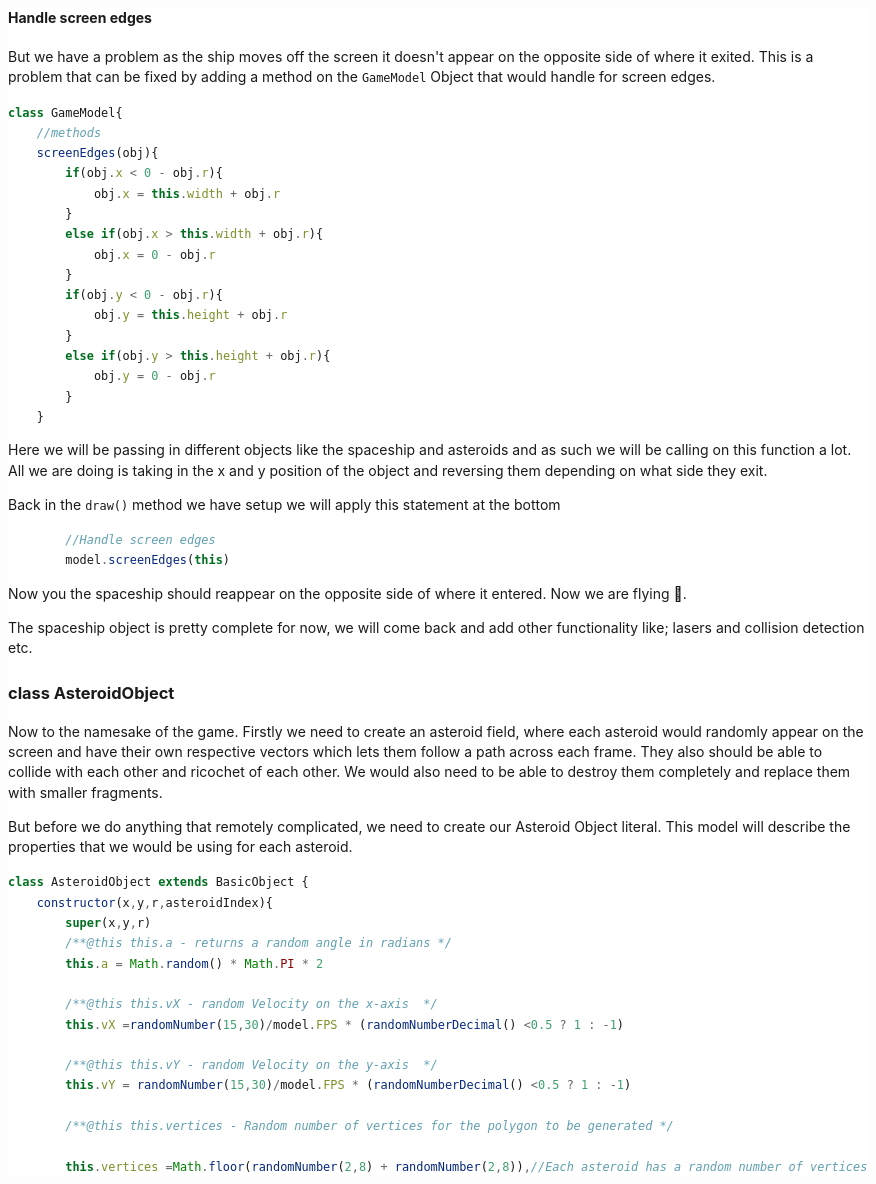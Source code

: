 #### Handle screen edges
But we have a problem as the ship moves off the screen it doesn't appear on the opposite side of where it exited. This is a problem that can be fixed by adding a method on the `GameModel` Object that would handle for screen edges.

```js
class GameModel{
    //methods
    screenEdges(obj){
        if(obj.x < 0 - obj.r){
            obj.x = this.width + obj.r
        }
        else if(obj.x > this.width + obj.r){
            obj.x = 0 - obj.r
        }
        if(obj.y < 0 - obj.r){
            obj.y = this.height + obj.r
        }
        else if(obj.y > this.height + obj.r){
            obj.y = 0 - obj.r
        }
    }  
```
Here we will be passing in different objects like the spaceship and asteroids and as such we will be calling on this function a lot. All we are doing is taking in the x and y position of the object and reversing them depending on what side they exit.

Back in the `draw()` method we have setup we will apply this statement at the bottom

```js
        //Handle screen edges
        model.screenEdges(this)

```
Now you the spaceship should reappear on the opposite side of where it entered. Now we are flying 🚀.

The spaceship object is pretty complete for now, we will come back and add other functionality like; lasers and collision detection etc.

### class AsteroidObject

Now to the namesake of the game.  Firstly we need to create an asteroid field, where each asteroid would randomly appear on the screen and have their own respective vectors which lets them follow a path across each frame. They also should be able to collide with each other and ricochet of each other. We would also need to be able to destroy them completely and replace them with smaller fragments. 

But before we do anything that remotely complicated, we need to create our Asteroid Object literal. This model will describe the properties that we would be using for each asteroid. 

```js
class AsteroidObject extends BasicObject {
    constructor(x,y,r,asteroidIndex){
        super(x,y,r)
        /**@this this.a - returns a random angle in radians */
        this.a = Math.random() * Math.PI * 2
        
        /**@this this.vX - random Velocity on the x-axis  */
        this.vX =randomNumber(15,30)/model.FPS * (randomNumberDecimal() <0.5 ? 1 : -1)
        
        /**@this this.vY - random Velocity on the y-axis  */
        this.vY = randomNumber(15,30)/model.FPS * (randomNumberDecimal() <0.5 ? 1 : -1)
        
        /**@this this.vertices - Random number of vertices for the polygon to be generated */
        
        this.vertices =Math.floor(randomNumber(2,8) + randomNumber(2,8)),//Each asteroid has a random number of vertices
```